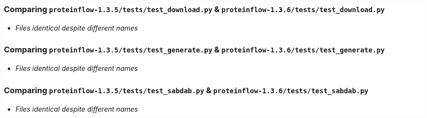### Comparing `proteinflow-1.3.5/tests/test_download.py` & `proteinflow-1.3.6/tests/test_download.py`

 * *Files identical despite different names*

### Comparing `proteinflow-1.3.5/tests/test_generate.py` & `proteinflow-1.3.6/tests/test_generate.py`

 * *Files identical despite different names*

### Comparing `proteinflow-1.3.5/tests/test_sabdab.py` & `proteinflow-1.3.6/tests/test_sabdab.py`

 * *Files identical despite different names*

